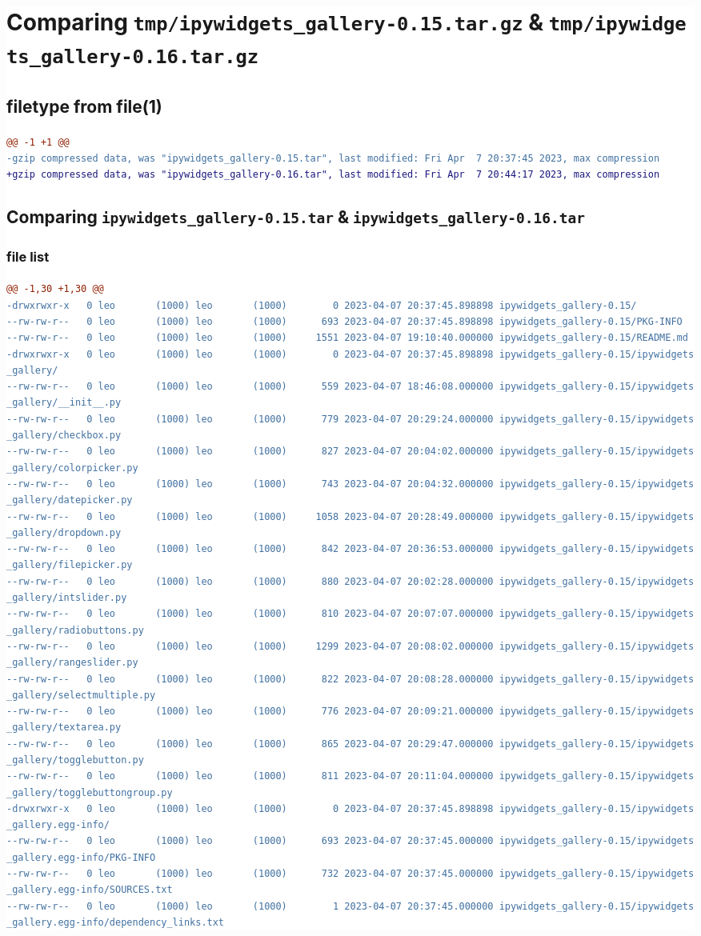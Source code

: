 # Comparing `tmp/ipywidgets_gallery-0.15.tar.gz` & `tmp/ipywidgets_gallery-0.16.tar.gz`

## filetype from file(1)

```diff
@@ -1 +1 @@
-gzip compressed data, was "ipywidgets_gallery-0.15.tar", last modified: Fri Apr  7 20:37:45 2023, max compression
+gzip compressed data, was "ipywidgets_gallery-0.16.tar", last modified: Fri Apr  7 20:44:17 2023, max compression
```

## Comparing `ipywidgets_gallery-0.15.tar` & `ipywidgets_gallery-0.16.tar`

### file list

```diff
@@ -1,30 +1,30 @@
-drwxrwxr-x   0 leo       (1000) leo       (1000)        0 2023-04-07 20:37:45.898898 ipywidgets_gallery-0.15/
--rw-rw-r--   0 leo       (1000) leo       (1000)      693 2023-04-07 20:37:45.898898 ipywidgets_gallery-0.15/PKG-INFO
--rw-rw-r--   0 leo       (1000) leo       (1000)     1551 2023-04-07 19:10:40.000000 ipywidgets_gallery-0.15/README.md
-drwxrwxr-x   0 leo       (1000) leo       (1000)        0 2023-04-07 20:37:45.898898 ipywidgets_gallery-0.15/ipywidgets_gallery/
--rw-rw-r--   0 leo       (1000) leo       (1000)      559 2023-04-07 18:46:08.000000 ipywidgets_gallery-0.15/ipywidgets_gallery/__init__.py
--rw-rw-r--   0 leo       (1000) leo       (1000)      779 2023-04-07 20:29:24.000000 ipywidgets_gallery-0.15/ipywidgets_gallery/checkbox.py
--rw-rw-r--   0 leo       (1000) leo       (1000)      827 2023-04-07 20:04:02.000000 ipywidgets_gallery-0.15/ipywidgets_gallery/colorpicker.py
--rw-rw-r--   0 leo       (1000) leo       (1000)      743 2023-04-07 20:04:32.000000 ipywidgets_gallery-0.15/ipywidgets_gallery/datepicker.py
--rw-rw-r--   0 leo       (1000) leo       (1000)     1058 2023-04-07 20:28:49.000000 ipywidgets_gallery-0.15/ipywidgets_gallery/dropdown.py
--rw-rw-r--   0 leo       (1000) leo       (1000)      842 2023-04-07 20:36:53.000000 ipywidgets_gallery-0.15/ipywidgets_gallery/filepicker.py
--rw-rw-r--   0 leo       (1000) leo       (1000)      880 2023-04-07 20:02:28.000000 ipywidgets_gallery-0.15/ipywidgets_gallery/intslider.py
--rw-rw-r--   0 leo       (1000) leo       (1000)      810 2023-04-07 20:07:07.000000 ipywidgets_gallery-0.15/ipywidgets_gallery/radiobuttons.py
--rw-rw-r--   0 leo       (1000) leo       (1000)     1299 2023-04-07 20:08:02.000000 ipywidgets_gallery-0.15/ipywidgets_gallery/rangeslider.py
--rw-rw-r--   0 leo       (1000) leo       (1000)      822 2023-04-07 20:08:28.000000 ipywidgets_gallery-0.15/ipywidgets_gallery/selectmultiple.py
--rw-rw-r--   0 leo       (1000) leo       (1000)      776 2023-04-07 20:09:21.000000 ipywidgets_gallery-0.15/ipywidgets_gallery/textarea.py
--rw-rw-r--   0 leo       (1000) leo       (1000)      865 2023-04-07 20:29:47.000000 ipywidgets_gallery-0.15/ipywidgets_gallery/togglebutton.py
--rw-rw-r--   0 leo       (1000) leo       (1000)      811 2023-04-07 20:11:04.000000 ipywidgets_gallery-0.15/ipywidgets_gallery/togglebuttongroup.py
-drwxrwxr-x   0 leo       (1000) leo       (1000)        0 2023-04-07 20:37:45.898898 ipywidgets_gallery-0.15/ipywidgets_gallery.egg-info/
--rw-rw-r--   0 leo       (1000) leo       (1000)      693 2023-04-07 20:37:45.000000 ipywidgets_gallery-0.15/ipywidgets_gallery.egg-info/PKG-INFO
--rw-rw-r--   0 leo       (1000) leo       (1000)      732 2023-04-07 20:37:45.000000 ipywidgets_gallery-0.15/ipywidgets_gallery.egg-info/SOURCES.txt
--rw-rw-r--   0 leo       (1000) leo       (1000)        1 2023-04-07 20:37:45.000000 ipywidgets_gallery-0.15/ipywidgets_gallery.egg-info/dependency_links.txt
```